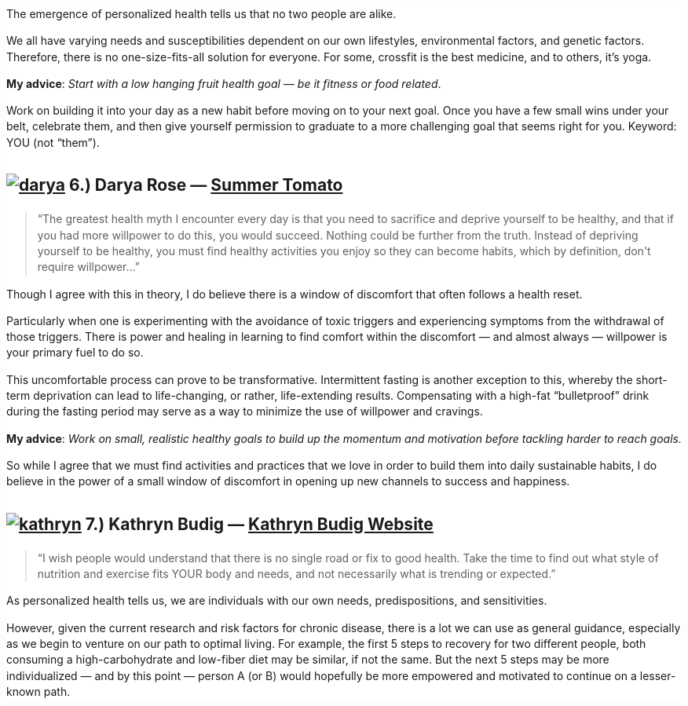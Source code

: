 The emergence of personalized health tells us that no two people are alike.

We all have varying needs and susceptibilities dependent on our own lifestyles, environmental factors, and genetic factors. Therefore, there is no one-size-fits-all solution for everyone. For some, crossfit is the best medicine, and to others, it’s yoga.

**My advice**: _Start with a low hanging fruit health goal — be it fitness or food related_.

Work on building it into your day as a new habit before moving on to your next goal. Once you have a few small wins under your belt, celebrate them, and then give yourself permission to graduate to a more challenging goal that seems right for you. Keyword: YOU (not “them”).

## [![darya](images/6-darya-rose-300x300.jpg)](https://www.livingrhea.com/wp-content/uploads/2016/04/6-darya-rose.jpg) 6.) Darya Rose — [Summer Tomato](http://summertomato.com/ "Darya Rose")

> “The greatest health myth I encounter every day is that you need to sacrifice and deprive yourself to be healthy, and that if you had more willpower to do this, you would succeed. Nothing could be further from the truth. Instead of depriving yourself to be healthy, you must find healthy activities you enjoy so they can become habits, which by definition, don't require willpower...”

Though I agree with this in theory, I do believe there is a window of discomfort that often follows a health reset.

Particularly when one is experimenting with the avoidance of toxic triggers and experiencing symptoms from the withdrawal of those triggers. There is power and healing in learning to find comfort within the discomfort — and almost always — willpower is your primary fuel to do so.

This uncomfortable process can prove to be transformative. Intermittent fasting is another exception to this, whereby the short-term deprivation can lead to life-changing, or rather, life-extending results. Compensating with a high-fat “bulletproof” drink during the fasting period may serve as a way to minimize the use of willpower and cravings.

**My advice**: _Work on small, realistic healthy goals to build up the momentum and motivation before tackling harder to reach goals._

So while I agree that we must find activities and practices that we love in order to build them into daily sustainable habits, I do believe in the power of a small window of discomfort in opening up new channels to success and happiness.

## [![kathryn](images/7-kathrynbudig-300x200.jpg)](https://www.livingrhea.com/wp-content/uploads/2016/04/7-kathrynbudig.jpg) 7.) Kathryn Budig — [Kathryn Budig Website](http://kathrynbudig.com/)

> “I wish people would understand that there is no single road or fix to good health. Take the time to find out what style of nutrition and exercise fits YOUR body and needs, and not necessarily what is trending or expected.”

As personalized health tells us, we are individuals with our own needs, predispositions, and sensitivities.

However, given the current research and risk factors for chronic disease, there is a lot we can use as general guidance, especially as we begin to venture on our path to optimal living. For example, the first 5 steps to recovery for two different people, both consuming a high-carbohydrate and low-fiber diet may be similar, if not the same. But the next 5 steps may be more individualized — and by this point — person A (or B) would hopefully be more empowered and motivated to continue on a lesser-known path.
